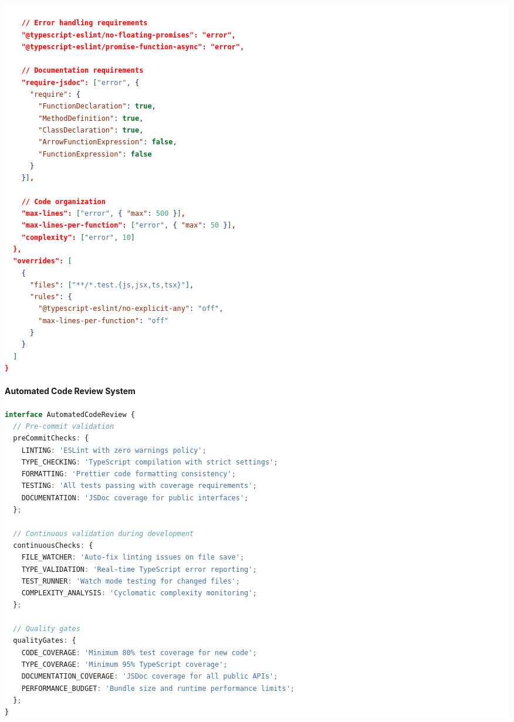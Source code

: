 ```json
    
    // Error handling requirements
    "@typescript-eslint/no-floating-promises": "error",
    "@typescript-eslint/promise-function-async": "error",
    
    // Documentation requirements
    "require-jsdoc": ["error", {
      "require": {
        "FunctionDeclaration": true,
        "MethodDefinition": true,
        "ClassDeclaration": true,
        "ArrowFunctionExpression": false,
        "FunctionExpression": false
      }
    }],
    
    // Code organization
    "max-lines": ["error", { "max": 500 }],
    "max-lines-per-function": ["error", { "max": 50 }],
    "complexity": ["error", 10]
  },
  "overrides": [
    {
      "files": ["**/*.test.{js,jsx,ts,tsx}"],
      "rules": {
        "@typescript-eslint/no-explicit-any": "off",
        "max-lines-per-function": "off"
      }
    }
  ]
}
```

#### **Automated Code Review System**
```typescript
interface AutomatedCodeReview {
  // Pre-commit validation
  preCommitChecks: {
    LINTING: 'ESLint with zero warnings policy';
    TYPE_CHECKING: 'TypeScript compilation with strict settings';
    FORMATTING: 'Prettier code formatting consistency';
    TESTING: 'All tests passing with coverage requirements';
    DOCUMENTATION: 'JSDoc coverage for public interfaces';
  };
  
  // Continuous validation during development
  continuousChecks: {
    FILE_WATCHER: 'Auto-fix linting issues on file save';
    TYPE_VALIDATION: 'Real-time TypeScript error reporting';
    TEST_RUNNER: 'Watch mode testing for changed files';
    COMPLEXITY_ANALYSIS: 'Cyclomatic complexity monitoring';
  };
  
  // Quality gates
  qualityGates: {
    CODE_COVERAGE: 'Minimum 80% test coverage for new code';
    TYPE_COVERAGE: 'Minimum 95% TypeScript coverage';
    DOCUMENTATION_COVERAGE: 'JSDoc coverage for all public APIs';
    PERFORMANCE_BUDGET: 'Bundle size and runtime performance limits';
  };
}
```

